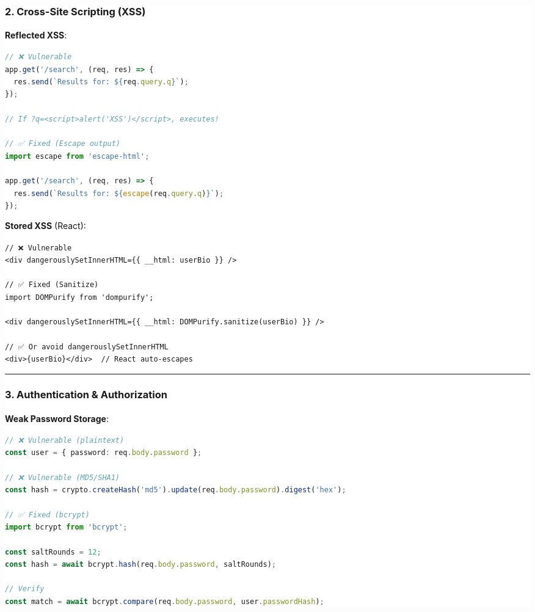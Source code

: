 
### 2. Cross-Site Scripting (XSS)

**Reflected XSS**:
```typescript
// ❌ Vulnerable
app.get('/search', (req, res) => {
  res.send(`Results for: ${req.query.q}`);
});

// If ?q=<script>alert('XSS')</script>, executes!

// ✅ Fixed (Escape output)
import escape from 'escape-html';

app.get('/search', (req, res) => {
  res.send(`Results for: ${escape(req.query.q)}`);
});
```

**Stored XSS** (React):
```tsx
// ❌ Vulnerable
<div dangerouslySetInnerHTML={{ __html: userBio }} />

// ✅ Fixed (Sanitize)
import DOMPurify from 'dompurify';

<div dangerouslySetInnerHTML={{ __html: DOMPurify.sanitize(userBio) }} />

// ✅ Or avoid dangerouslySetInnerHTML
<div>{userBio}</div>  // React auto-escapes
```

---

### 3. Authentication & Authorization

**Weak Password Storage**:
```typescript
// ❌ Vulnerable (plaintext)
const user = { password: req.body.password };

// ❌ Vulnerable (MD5/SHA1)
const hash = crypto.createHash('md5').update(req.body.password).digest('hex');

// ✅ Fixed (bcrypt)
import bcrypt from 'bcrypt';

const saltRounds = 12;
const hash = await bcrypt.hash(req.body.password, saltRounds);

// Verify
const match = await bcrypt.compare(req.body.password, user.passwordHash);
```
